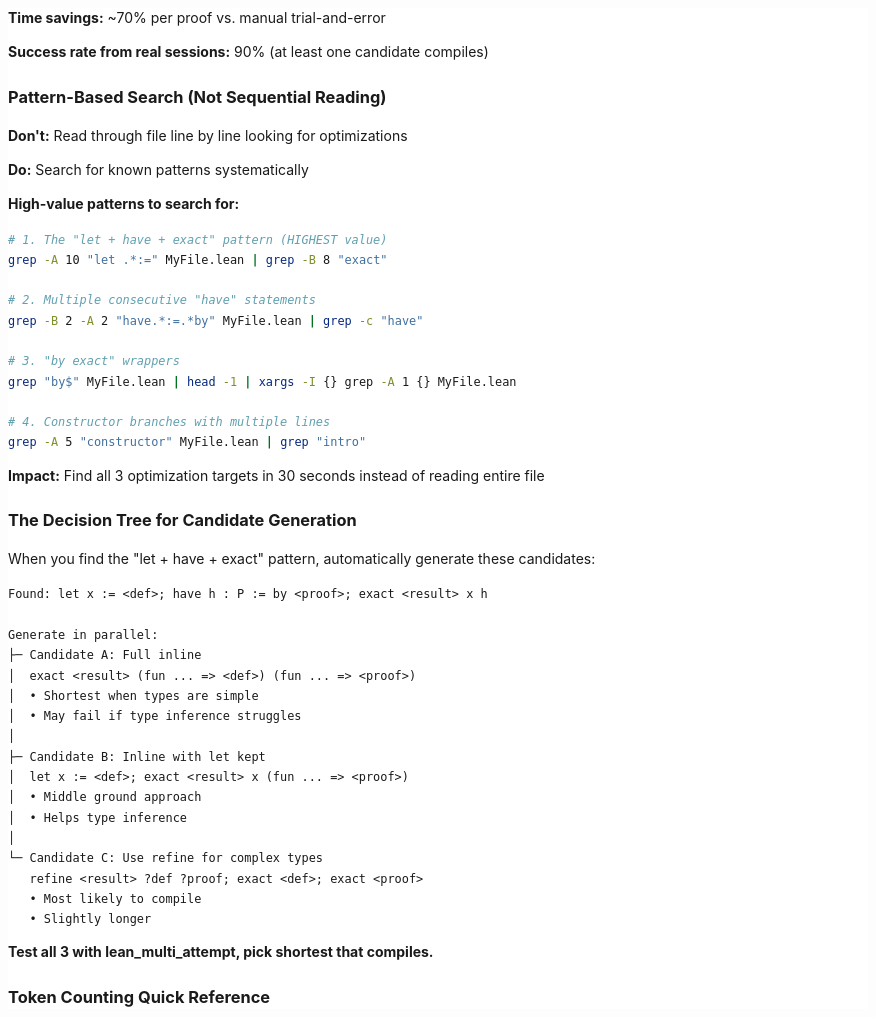 **Time savings:** ~70% per proof vs. manual trial-and-error

**Success rate from real sessions:** 90% (at least one candidate compiles)

### Pattern-Based Search (Not Sequential Reading)

**Don't:** Read through file line by line looking for optimizations

**Do:** Search for known patterns systematically

**High-value patterns to search for:**

```bash
# 1. The "let + have + exact" pattern (HIGHEST value)
grep -A 10 "let .*:=" MyFile.lean | grep -B 8 "exact"

# 2. Multiple consecutive "have" statements
grep -B 2 -A 2 "have.*:=.*by" MyFile.lean | grep -c "have"

# 3. "by exact" wrappers
grep "by$" MyFile.lean | head -1 | xargs -I {} grep -A 1 {} MyFile.lean

# 4. Constructor branches with multiple lines
grep -A 5 "constructor" MyFile.lean | grep "intro"
```

**Impact:** Find all 3 optimization targets in 30 seconds instead of reading entire file

### The Decision Tree for Candidate Generation

When you find the "let + have + exact" pattern, automatically generate these candidates:

```
Found: let x := <def>; have h : P := by <proof>; exact <result> x h

Generate in parallel:
├─ Candidate A: Full inline
│  exact <result> (fun ... => <def>) (fun ... => <proof>)
│  • Shortest when types are simple
│  • May fail if type inference struggles
│
├─ Candidate B: Inline with let kept
│  let x := <def>; exact <result> x (fun ... => <proof>)
│  • Middle ground approach
│  • Helps type inference
│
└─ Candidate C: Use refine for complex types
   refine <result> ?def ?proof; exact <def>; exact <proof>
   • Most likely to compile
   • Slightly longer
```

**Test all 3 with lean_multi_attempt, pick shortest that compiles.**

### Token Counting Quick Reference

